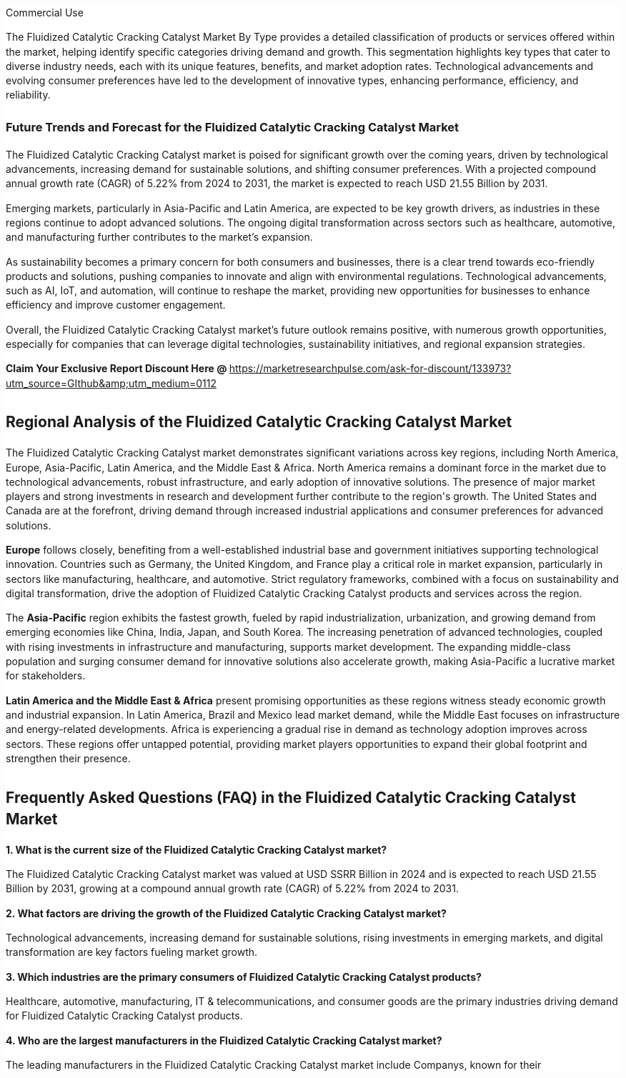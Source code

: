 Commercial Use</li></ul><p>The Fluidized Catalytic Cracking Catalyst Market By Type provides a detailed classification of products or services offered within the market, helping identify specific categories driving demand and growth. This segmentation highlights key types that cater to diverse industry needs, each with its unique features, benefits, and market adoption rates. Technological advancements and evolving consumer preferences have led to the development of innovative types, enhancing performance, efficiency, and reliability.</p><h3>Future Trends and Forecast for the Fluidized Catalytic Cracking Catalyst Market</h3><p>The Fluidized Catalytic Cracking Catalyst market is poised for significant growth over the coming years, driven by technological advancements, increasing demand for sustainable solutions, and shifting consumer preferences. With a projected compound annual growth rate (CAGR) of 5.22% from 2024 to 2031, the market is expected to reach USD 21.55 Billion by 2031.</p><p>Emerging markets, particularly in Asia-Pacific and Latin America, are expected to be key growth drivers, as industries in these regions continue to adopt advanced solutions. The ongoing digital transformation across sectors such as healthcare, automotive, and manufacturing further contributes to the market&rsquo;s expansion.</p><p>As sustainability becomes a primary concern for both consumers and businesses, there is a clear trend towards eco-friendly products and solutions, pushing companies to innovate and align with environmental regulations. Technological advancements, such as AI, IoT, and automation, will continue to reshape the market, providing new opportunities for businesses to enhance efficiency and improve customer engagement.</p><p>Overall, the Fluidized Catalytic Cracking Catalyst market&rsquo;s future outlook remains positive, with numerous growth opportunities, especially for companies that can leverage digital technologies, sustainability initiatives, and regional expansion strategies.</p><p><strong>Claim Your Exclusive Report Discount Here @ </strong><a href="https://marketresearchpulse.com/ask-for-discount/133973?utm_source=GIthub&amp;utm_medium=0112">https://marketresearchpulse.com/ask-for-discount/133973?utm_source=GIthub&amp;utm_medium=0112</a></p><h2><strong>Regional Analysis of the Fluidized Catalytic Cracking Catalyst Market</strong></h2><p>The Fluidized Catalytic Cracking Catalyst market demonstrates significant variations across key regions, including North America, Europe, Asia-Pacific, Latin America, and the Middle East &amp; Africa. North America remains a dominant force in the market due to technological advancements, robust infrastructure, and early adoption of innovative solutions. The presence of major market players and strong investments in research and development further contribute to the region's growth. The United States and Canada are at the forefront, driving demand through increased industrial applications and consumer preferences for advanced solutions.</p><p><strong>Europe</strong> follows closely, benefiting from a well-established industrial base and government initiatives supporting technological innovation. Countries such as Germany, the United Kingdom, and France play a critical role in market expansion, particularly in sectors like manufacturing, healthcare, and automotive. Strict regulatory frameworks, combined with a focus on sustainability and digital transformation, drive the adoption of Fluidized Catalytic Cracking Catalyst products and services across the region.</p><p>The <strong>Asia-Pacific</strong> region exhibits the fastest growth, fueled by rapid industrialization, urbanization, and growing demand from emerging economies like China, India, Japan, and South Korea. The increasing penetration of advanced technologies, coupled with rising investments in infrastructure and manufacturing, supports market development. The expanding middle-class population and surging consumer demand for innovative solutions also accelerate growth, making Asia-Pacific a lucrative market for stakeholders.</p><p><strong>Latin America and the Middle East &amp; Africa</strong> present promising opportunities as these regions witness steady economic growth and industrial expansion. In Latin America, Brazil and Mexico lead market demand, while the Middle East focuses on infrastructure and energy-related developments. Africa is experiencing a gradual rise in demand as technology adoption improves across sectors. These regions offer untapped potential, providing market players opportunities to expand their global footprint and strengthen their presence.</p><h2><strong>Frequently Asked Questions (FAQ) in the Fluidized Catalytic Cracking Catalyst Market</strong></h2><p><strong>1. What is the current size of the Fluidized Catalytic Cracking Catalyst market?</strong></p><p>The Fluidized Catalytic Cracking Catalyst market was valued at USD SSRR Billion in 2024 and is expected to reach USD 21.55 Billion by 2031, growing at a compound annual growth rate (CAGR) of 5.22% from 2024 to 2031.</p><p><strong>2. What factors are driving the growth of the Fluidized Catalytic Cracking Catalyst market?</strong></p><p>Technological advancements, increasing demand for sustainable solutions, rising investments in emerging markets, and digital transformation are key factors fueling market growth.</p><p><strong>3. Which industries are the primary consumers of Fluidized Catalytic Cracking Catalyst products?</strong></p><p>Healthcare, automotive, manufacturing, IT &amp; telecommunications, and consumer goods are the primary industries driving demand for Fluidized Catalytic Cracking Catalyst products.</p><p><strong>4. Who are the largest manufacturers in the Fluidized Catalytic Cracking Catalyst market?</strong></p><p>The leading manufacturers in the Fluidized Catalytic Cracking Catalyst market include Companys, known for their
